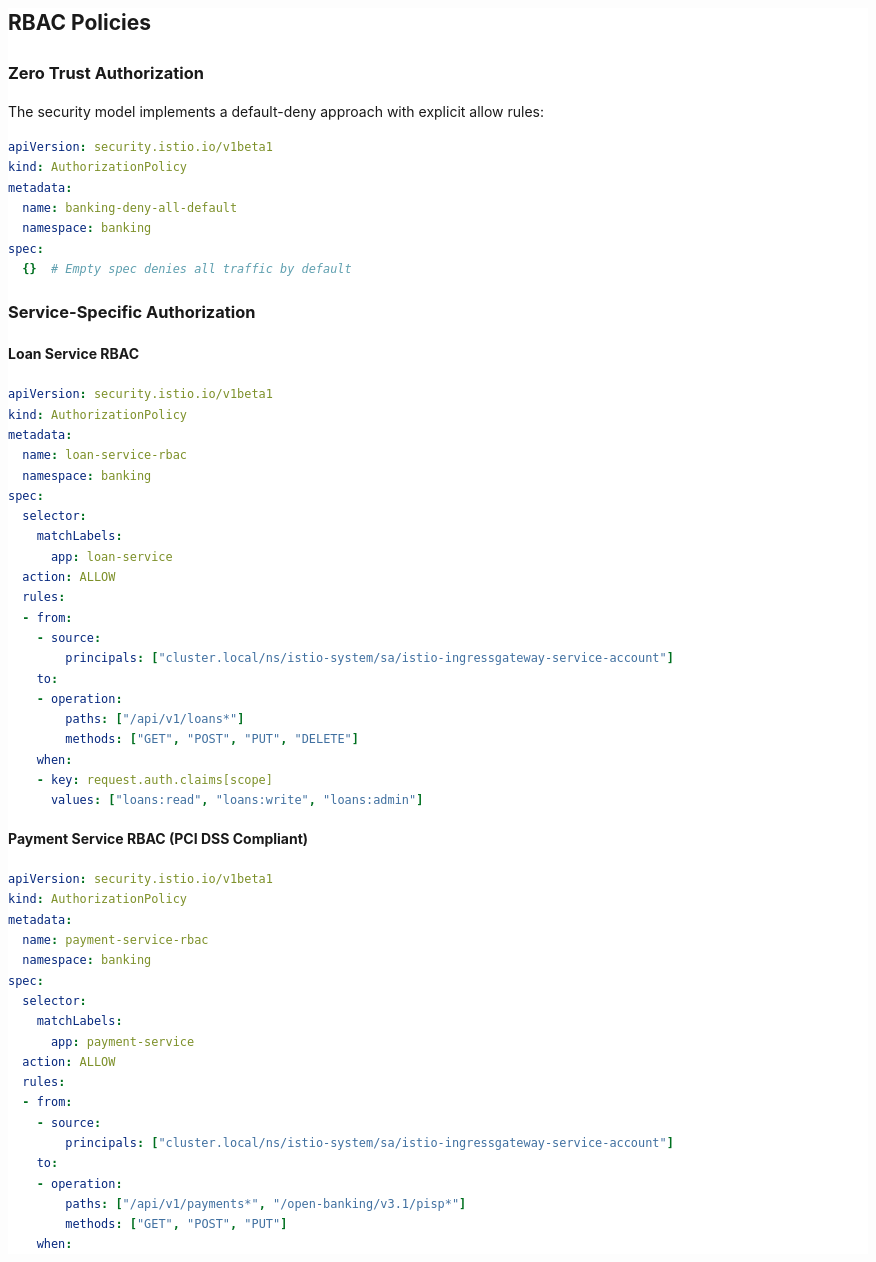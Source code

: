 ## RBAC Policies

### Zero Trust Authorization

The security model implements a default-deny approach with explicit allow rules:

```yaml
apiVersion: security.istio.io/v1beta1
kind: AuthorizationPolicy
metadata:
  name: banking-deny-all-default
  namespace: banking
spec:
  {}  # Empty spec denies all traffic by default
```

### Service-Specific Authorization

#### Loan Service RBAC
```yaml
apiVersion: security.istio.io/v1beta1
kind: AuthorizationPolicy
metadata:
  name: loan-service-rbac
  namespace: banking
spec:
  selector:
    matchLabels:
      app: loan-service
  action: ALLOW
  rules:
  - from:
    - source:
        principals: ["cluster.local/ns/istio-system/sa/istio-ingressgateway-service-account"]
    to:
    - operation:
        paths: ["/api/v1/loans*"]
        methods: ["GET", "POST", "PUT", "DELETE"]
    when:
    - key: request.auth.claims[scope]
      values: ["loans:read", "loans:write", "loans:admin"]
```

#### Payment Service RBAC (PCI DSS Compliant)
```yaml
apiVersion: security.istio.io/v1beta1
kind: AuthorizationPolicy
metadata:
  name: payment-service-rbac
  namespace: banking
spec:
  selector:
    matchLabels:
      app: payment-service
  action: ALLOW
  rules:
  - from:
    - source:
        principals: ["cluster.local/ns/istio-system/sa/istio-ingressgateway-service-account"]
    to:
    - operation:
        paths: ["/api/v1/payments*", "/open-banking/v3.1/pisp*"]
        methods: ["GET", "POST", "PUT"]
    when:
```